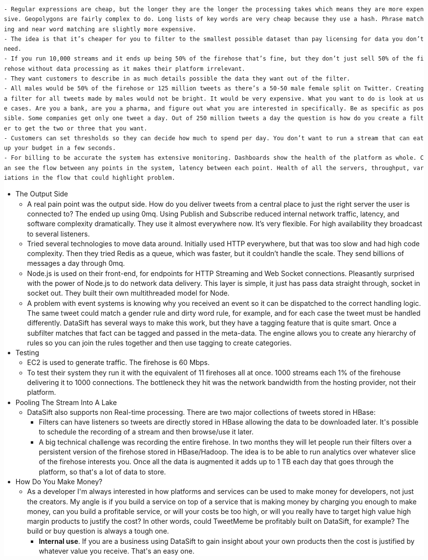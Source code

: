     - Regular expressions are cheap, but the longer they are the longer the processing takes which means they are more expensive. Geopolygons are fairly complex to do. Long lists of key words are very cheap because they use a hash. Phrase matching and near word matching are slightly more expensive. 
    - The idea is that it’s cheaper for you to filter to the smallest possible dataset than pay licensing for data you don’t need. 
    - If you run 10,000 streams and it ends up being 50% of the firehose that’s fine, but they don’t just sell 50% of the firehose without data processing as it makes their platform irrelevant.
    - They want customers to describe in as much details possible the data they want out of the filter. 
    - All males would be 50% of the firehose or 125 million tweets as there’s a 50-50 male female split on Twitter. Creating a filter for all tweets made by males would not be bright. It would be very expensive. What you want to do is look at use cases. Are you a bank, are you a pharma, and figure out what you are interested in specifically. Be as specific as possible. Some companies get only one tweet a day. Out of 250 million tweets a day the question is how do you create a filter to get the two or three that you want.
    - Customers can set thresholds so they can decide how much to spend per day. You don’t want to run a stream that can eat up your budget in a few seconds.
    - For billing to be accurate the system has extensive monitoring. Dashboards show the health of the platform as whole. Can see the flow between any points in the system, latency between each point. Health of all the servers, throughput, variations in the flow that could highlight problem. 
- The Output Side
    - A real pain point was the output side. How do you deliver tweets from a central place to just the right server the user is connected to? The ended up using 0mq. Using Publish and Subscribe reduced internal network traffic, latency, and software complexity dramatically. They use it almost everywhere now. It’s very flexible. For high availability they broadcast to several listeners.
    - Tried several technologies to move data around. Initially used HTTP everywhere, but that was too slow and had high code complexity. Then they tried Redis as a queue, which was faster, but it couldn’t handle the scale. They send billions of messages a day through 0mq.
    - Node.js is used on their front-end, for endpoints for HTTP Streaming and Web Socket connections. Pleasantly surprised with the power of Node.js to do network data delivery. This layer is simple, it just has pass data straight through, socket in socket out. They built their own multithreaded model for Node.
    - A problem with event systems is knowing why you received an event so it can be dispatched to the correct handling logic. The same tweet could match a gender rule and dirty word rule, for example, and for each case the tweet must be handled differently. DataSift has several ways to make this work, but they have a tagging feature that is quite smart. Once a subfilter matches that fact can be tagged and passed in the meta-data. The engine allows you to create any hierarchy of rules so you can join the rules together and then use tagging to create categories.
- Testing
    - EC2 is used to generate traffic. The firehose is 60 Mbps.
    - To test their system  they run it with the equivalent of 11 firehoses all at once. 1000 streams each 1% of the firehouse delivering it to 1000 connections. The bottleneck they hit was the network bandwidth from the hosting provider, not their platform.
- Pooling The Stream Into A Lake
    - DataSift also supports non Real-time processing. There are two major collections of tweets stored in HBase:
        - Filters can have listeners so tweets are directly stored in HBase allowing the data to be downloaded later. It's possible to schedule the recording of a stream and then browse/use it later.
        - A big technical challenge was recording the entire firehose. In two months they will let people run their filters over a persistent version of the firehose stored in HBase/Hadoop. The idea is to be able to run analytics over whatever slice of the firehose interests you. Once all the data is augmented it adds up to 1 TB each day that goes through the platform, so that's a lot of data to store.
- How Do You Make Money?
    - As a developer I'm always interested in how platforms and services can be used to make money for developers, not just the creators. My angle is if you build a service on top of a service that is making money by charging you enough to make money, can you build a profitable service, or will your costs be too high, or will you really have to target high value high margin products to justify the cost? In other words, could TweetMeme be profitably built on DataSift, for example? The build or buy question is  always a tough one. 
        - **Internal use**. If you are a business using DataSift to gain insight about your own products then the cost is justified by whatever value you receive. That's an easy one.